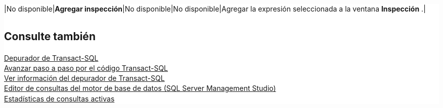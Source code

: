 |No disponible|**Agregar inspección**|No disponible|No disponible|Agregar la expresión seleccionada a la ventana **Inspección** .|  
  
## <a name="see-also"></a>Consulte también  
 [Depurador de Transact-SQL](../../relational-databases/scripting/transact-sql-debugger.md)   
 [Avanzar paso a paso por el código Transact-SQL](../../relational-databases/scripting/step-through-transact-sql-code.md)   
 [Ver información del depurador de Transact-SQL](../../relational-databases/scripting/transact-sql-debugger-information.md)   
 [Editor de consultas del motor de base de datos &#40;SQL Server Management Studio&#41;](../../relational-databases/scripting/database-engine-query-editor-sql-server-management-studio.md)   
 [Estadísticas de consultas activas](../../relational-databases/performance/live-query-statistics.md)  
  
  
